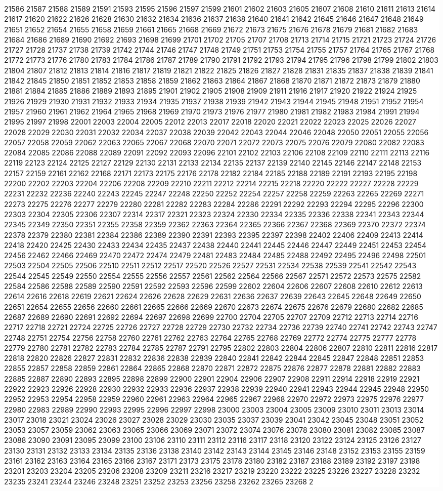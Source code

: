 21586 21587 21588 21589 21591 21593 21595 21596 21597 21599 21601 21602 21603 21605 21607 21608 21610 21611 21613 21614 21617 21620 21622 21626 21628 21630 21632 21634 21636 21637 21638 21640 21641 21642 21645 21646 21647 21648 21649 21651 21652 21654 21655 21658 21659 21661 21665 21668 21669 21672 21673 21675 21676 21678 21679 21681 21682 21683 21684 21686 21689 21690 21692 21693 21698 21699 21701 21702 21705 21707 21708 21713 21714 21715 21721 21723 21724 21726 21727 21728 21737 21738 21739 21742 21744 21746 21747 21748 21749 21751 21753 21754 21755 21757 21764 21765 21767 21768 21772 21773 21776 21780 21783 21784 21786 21787 21789 21790 21791 21792 21793 21794 21795 21796 21798 21799 21802 21803 21804 21807 21812 21813 21814 21816 21817 21819 21821 21822 21825 21826 21827 21828 21831 21835 21837 21838 21839 21841 21842 21845 21850 21851 21852 21853 21858 21859 21862 21863 21864 21867 21868 21870 21871 21872 21873 21879 21880 21881 21884 21885 21886 21889 21893 21895 21901 21902 21905 21908 21909 21911 21916 21917 21920 21922 21924 21925 21926 21929 21930 21931 21932 21933 21934 21935 21937 21938 21939 21942 21943 21944 21945 21948 21951 21952 21954 21957 21960 21961 21962 21964 21965 21968 21969 21970 21973 21976 21977 21980 21981 21982 21983 21984 21991 21994 21995 21997 21998 22001 22003 22004 22005 22012 22013 22017 22018 22020 22021 22022 22023 22025 22026 22027 22028 22029 22030 22031 22032 22034 22037 22038 22039 22042 22043 22044 22046 22048 22050 22051 22055 22056 22057 22058 22059 22062 22063 22065 22067 22068 22070 22071 22072 22073 22075 22076 22079 22080 22082 22083 22084 22085 22086 22088 22089 22091 22092 22093 22096 22101 22102 22103 22106 22108 22109 22110 22111 22113 22116 22119 22123 22124 22125 22127 22129 22130 22131 22133 22134 22135 22137 22139 22140 22145 22146 22147 22148 22153 22157 22159 22161 22162 22168 22171 22173 22175 22176 22178 22182 22184 22185 22188 22189 22191 22193 22195 22198 22200 22202 22203 22204 22206 22208 22209 22210 22211 22212 22214 22215 22218 22220 22222 22227 22228 22229 22231 22232 22236 22240 22243 22245 22247 22248 22250 22252 22254 22257 22258 22259 22263 22265 22269 22271 22273 22275 22276 22277 22279 22280 22281 22282 22283 22284 22286 22291 22292 22293 22294 22295 22296 22300 22303 22304 22305 22306 22307 22314 22317 22321 22323 22324 22330 22334 22335 22336 22338 22341 22343 22344 22345 22349 22350 22351 22355 22358 22359 22362 22363 22364 22365 22366 22367 22368 22369 22370 22372 22374 22378 22379 22380 22381 22384 22386 22389 22390 22391 22393 22395 22397 22398 22402 22406 22409 22413 22414 22418 22420 22425 22430 22433 22434 22435 22437 22438 22440 22441 22445 22446 22447 22449 22451 22453 22454 22456 22462 22466 22469 22470 22472 22474 22479 22481 22483 22484 22485 22488 22492 22495 22496 22498 22501 22503 22504 22505 22506 22510 22511 22512 22517 22520 22526 22527 22531 22534 22538 22539 22541 22542 22543 22544 22545 22549 22550 22554 22555 22556 22557 22561 22562 22564 22566 22567 22571 22572 22573 22575 22582 22584 22586 22588 22589 22590 22591 22592 22593 22596 22599 22602 22604 22606 22607 22608 22610 22612 22613 22614 22616 22618 22619 22621 22624 22626 22628 22629 22631 22636 22637 22639 22643 22645 22648 22649 22650 22651 22654 22655 22656 22660 22661 22665 22666 22669 22670 22673 22674 22675 22676 22679 22680 22682 22685 22687 22689 22690 22691 22692 22694 22697 22698 22699 22700 22704 22705 22707 22709 22712 22713 22714 22716 22717 22718 22721 22724 22725 22726 22727 22728 22729 22730 22732 22734 22736 22739 22740 22741 22742 22743 22747 22748 22751 22754 22756 22758 22760 22761 22762 22763 22764 22765 22768 22769 22772 22774 22775 22777 22778 22779 22780 22781 22782 22783 22784 22785 22787 22791 22795 22802 22803 22804 22806 22807 22810 22811 22816 22817 22818 22820 22826 22827 22831 22832 22836 22838 22839 22840 22841 22842 22844 22845 22847 22848 22851 22853 22855 22857 22858 22859 22861 22864 22865 22868 22870 22871 22872 22875 22876 22877 22878 22881 22882 22883 22885 22887 22890 22893 22895 22898 22899 22900 22901 22904 22906 22907 22908 22911 22914 22918 22919 22921 22922 22923 22926 22928 22930 22932 22933 22936 22937 22938 22939 22940 22941 22943 22944 22945 22948 22950 22952 22953 22954 22958 22959 22960 22961 22963 22964 22965 22967 22968 22970 22972 22973 22975 22976 22977 22980 22983 22989 22990 22993 22995 22996 22997 22998 23000 23003 23004 23005 23009 23010 23011 23013 23014 23017 23018 23021 23024 23026 23027 23028 23029 23030 23035 23037 23039 23041 23042 23045 23048 23051 23052 23053 23057 23059 23062 23063 23065 23066 23069 23071 23072 23074 23076 23078 23080 23081 23082 23085 23087 23088 23090 23091 23095 23099 23100 23106 23110 23111 23112 23116 23117 23118 23120 23122 23124 23125 23126 23127 23130 23131 23132 23133 23134 23135 23136 23138 23140 23142 23143 23144 23145 23146 23148 23152 23153 23155 23159 23161 23162 23163 23164 23165 23166 23167 23171 23173 23175 23178 23180 23182 23187 23188 23189 23192 23197 23198 23201 23203 23204 23205 23206 23208 23209 23211 23216 23217 23219 23220 23222 23225 23226 23227 23228 23232 23235 23241 23244 23246 23248 23251 23252 23253 23256 23258 23262 23265 23268 2